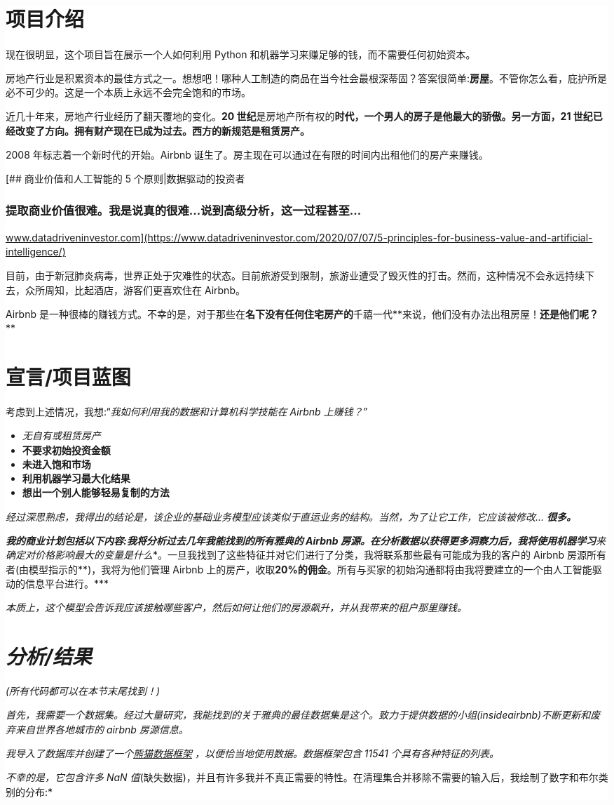 # 项目介绍

现在很明显，这个项目旨在展示一个人如何利用 Python 和机器学习来赚足够的钱，而不需要任何初始资本。

房地产行业是积累资本的最佳方式之一。想想吧！哪种人工制造的商品在当今社会最根深蒂固？答案很简单:**房屋**。不管你怎么看，庇护所是必不可少的。这是一个本质上永远不会完全饱和的市场。

近几十年来，房地产行业经历了翻天覆地的变化。**20 世纪**是房地产所有权的**时代，一个男人的房子是他最大的骄傲。另一方面，21 世纪已经改变了方向。拥有财产现在已成为过去。西方的新规范是租赁房产。**

2008 年标志着一个新时代的开始。Airbnb 诞生了。房主现在可以通过在有限的时间内出租他们的房产来赚钱。

[](https://www.datadriveninvestor.com/2020/07/07/5-principles-for-business-value-and-artificial-intelligence/) [## 商业价值和人工智能的 5 个原则|数据驱动的投资者

### 提取商业价值很难。我是说真的很难...说到高级分析，这一过程甚至…

www.datadriveninvestor.com](https://www.datadriveninvestor.com/2020/07/07/5-principles-for-business-value-and-artificial-intelligence/) 

目前，由于新冠肺炎病毒，世界正处于灾难性的状态。目前旅游受到限制，旅游业遭受了毁灭性的打击。然而，这种情况不会永远持续下去，众所周知，比起酒店，游客们更喜欢住在 Airbnb。

Airbnb 是一种很棒的赚钱方式。不幸的是，对于那些在**名下没有任何住宅房产的**千禧一代**来说，他们没有办法出租房屋！**还是他们呢？****

# 宣言/项目蓝图

考虑到上述情况，我想:“*我如何利用我的数据和计算机科学技能在 Airbnb 上赚钱？”*

*   *无自有或租赁房产*
*   ****不要求初始投资金额****
*   ****未进入饱和市场****
*   ****利用机器学习最大化结果****
*   ****想出一个别人能够轻易复制的方法****

*经过深思熟虑，我得出的结论是，该企业的基础业务模型应该类似于直运业务的结构。当然，为了让它工作，它应该被修改… **很多。***

***我的商业计划包括以下内容:**我将分析过去几年我能找到的所有雅典的 Airbnb 房源。在分析数据以获得更多洞察力后，我将使用**机器学习**来确定**对价格影响最大的变量是什么**。一旦我找到了这些特征并对它们进行了分类，我将联系那些最有可能成为我的客户的 Airbnb 房源所有者(由模型指示的**)，我将为他们管理 Airbnb 上的房产，收取**20%的佣金**。所有与买家的初始沟通都将由我将要建立的一个由人工智能驱动的信息平台进行。***

*本质上，这个模型会告诉我应该接触哪些客户，然后如何让他们的房源飙升，并从我带来的租户那里赚钱。*

# *分析/结果*

*(所有代码都可以在本节末尾找到！)*

*首先，我需要一个数据集。经过大量研究，我能找到的关于雅典的最佳数据集是这个。致力于提供数据的小组(insideairbnb)不断更新和废弃来自世界各地城市的 airbnb 房源信息。*

*我导入了数据库并创建了一个[熊猫数据框架](https://www.geeksforgeeks.org/python-pandas-dataframe/) *，以便恰当地使用数据。数据框架包含 11541 个具有各种特征的列表*。*

*不幸的是，它包含许多 NaN 值*(缺失数据)，并且有许多我并不真正需要的特性。在清理集合并移除不需要的输入后，我绘制了数字和布尔类别的分布:*
